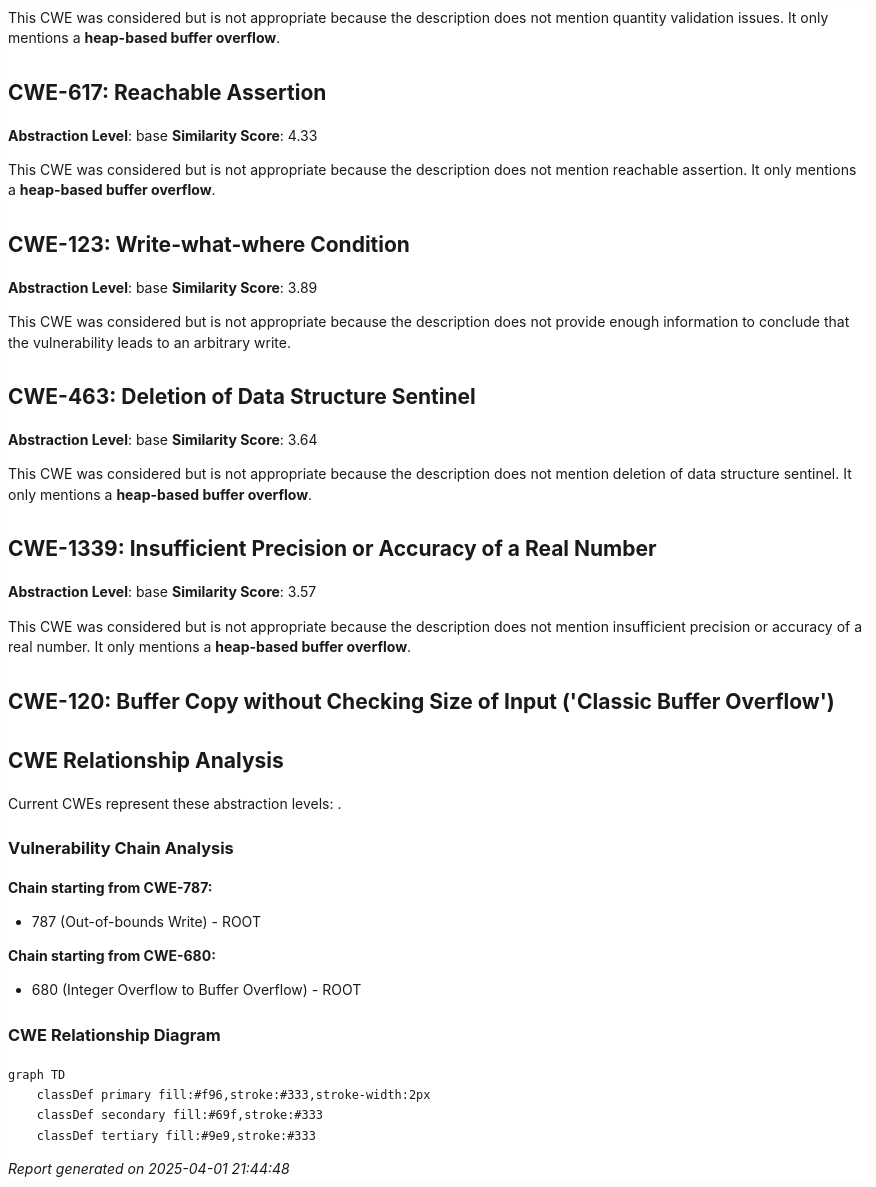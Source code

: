 This CWE was considered but is not appropriate because the description does not mention quantity validation issues. It only mentions a **heap-based buffer overflow**.

## CWE-617: Reachable Assertion
**Abstraction Level**: base
**Similarity Score**: 4.33

This CWE was considered but is not appropriate because the description does not mention reachable assertion. It only mentions a **heap-based buffer overflow**.

## CWE-123: Write-what-where Condition
**Abstraction Level**: base
**Similarity Score**: 3.89

This CWE was considered but is not appropriate because the description does not provide enough information to conclude that the vulnerability leads to an arbitrary write.

## CWE-463: Deletion of Data Structure Sentinel
**Abstraction Level**: base
**Similarity Score**: 3.64

This CWE was considered but is not appropriate because the description does not mention deletion of data structure sentinel. It only mentions a **heap-based buffer overflow**.

## CWE-1339: Insufficient Precision or Accuracy of a Real Number
**Abstraction Level**: base
**Similarity Score**: 3.57

This CWE was considered but is not appropriate because the description does not mention insufficient precision or accuracy of a real number. It only mentions a **heap-based buffer overflow**.

## CWE-120: Buffer Copy without Checking Size of Input ('Classic Buffer Overflow')


## CWE Relationship Analysis

Current CWEs represent these abstraction levels: .


### Vulnerability Chain Analysis

**Chain starting from CWE-787:**
- 787 (Out-of-bounds Write) - ROOT


**Chain starting from CWE-680:**
- 680 (Integer Overflow to Buffer Overflow) - ROOT



### CWE Relationship Diagram

```mermaid
graph TD
    classDef primary fill:#f96,stroke:#333,stroke-width:2px
    classDef secondary fill:#69f,stroke:#333
    classDef tertiary fill:#9e9,stroke:#333
```



*Report generated on 2025-04-01 21:44:48*

